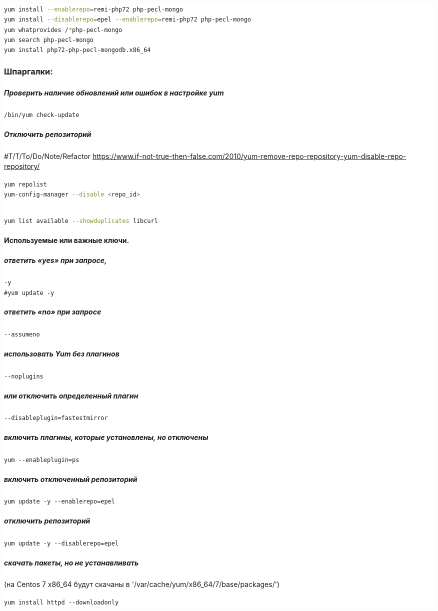 ```bash
yum install --enablerepo=remi-php72 php-pecl-mongo
yum install --disablerepo=epel --enablerepo=remi-php72 php-pecl-mongo
yum whatprovides /*php-pecl-mongo
yum search php-pecl-mongo
yum install php72-php-pecl-mongodb.x86_64
```
### Шпаргалки:
##### Проверить наличие обновлений или ошибок в настройке yum
```bash
/bin/yum check-update
```
##### Отключить репозиторий
#T/T/To/Do/Note/Refactor   https://www.if-not-true-then-false.com/2010/yum-remove-repo-repository-yum-disable-repo-repository/
```bash
yum repolist
yum-config-manager --disable <repo_id>
```
######  
```bash
yum list available --showduplicates libcurl
```




#### Используемые или важные ключи.
##### ответить «yes» при запросе,  
```
-y
#yum update -y
```
##### ответить «no» при запросе  
```
--assumeno
```
##### использовать Yum без плагинов  
```
--noplugins
```
##### или отключить определенный плагин  
```
--disableplugin=fastestmirror
```
##### включить плагины, которые установлены, но отключены  
```
yum --enableplugin=ps
```
##### включить отключенный репозиторий  
```
yum update -y --enablerepo=epel
```
##### отключить репозиторий  
```
yum update -y --disablerepo=epel
```
##### скачать пакеты, но не устанавливать  
(на Centos 7 x86_64 будут скачаны в '/var/cache/yum/x86_64/7/base/packages/')  
```
yum install httpd --downloadonly
```
